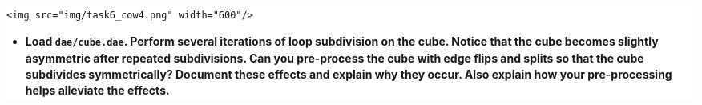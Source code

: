     <img src="img/task6_cow4.png" width="600"/>
</p>

- **Load `dae/cube.dae`. Perform several iterations of loop subdivision on the cube. Notice that the cube becomes slightly asymmetric after repeated subdivisions. Can you pre-process the cube with edge flips and splits so that the cube subdivides symmetrically? Document these effects and explain why they occur. Also explain how your pre-processing helps alleviate the effects.**
<p float="middle"> 